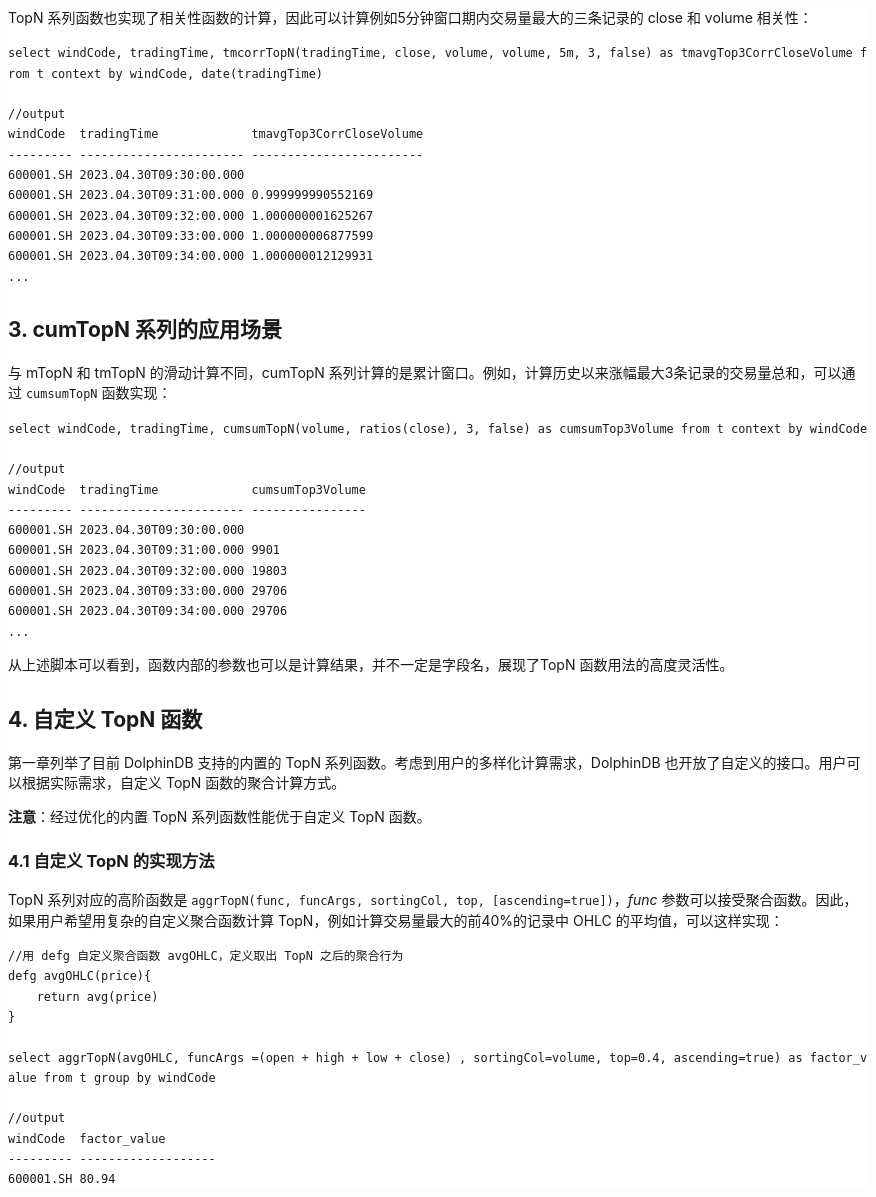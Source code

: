 TopN 系列函数也实现了相关性函数的计算，因此可以计算例如5分钟窗口期内交易量最大的三条记录的 close 和 volume 相关性：

```
select windCode, tradingTime, tmcorrTopN(tradingTime, close, volume, volume, 5m, 3, false) as tmavgTop3CorrCloseVolume from t context by windCode, date(tradingTime)

//output
windCode  tradingTime             tmavgTop3CorrCloseVolume
--------- ----------------------- ------------------------
600001.SH 2023.04.30T09:30:00.000                         
600001.SH 2023.04.30T09:31:00.000 0.999999990552169       
600001.SH 2023.04.30T09:32:00.000 1.000000001625267       
600001.SH 2023.04.30T09:33:00.000 1.000000006877599       
600001.SH 2023.04.30T09:34:00.000 1.000000012129931       
...
```



## 3. cumTopN 系列的应用场景

与 mTopN 和 tmTopN 的滑动计算不同，cumTopN 系列计算的是累计窗口。例如，计算历史以来涨幅最大3条记录的交易量总和，可以通过 `cumsumTopN` 函数实现：

```
select windCode, tradingTime, cumsumTopN(volume, ratios(close), 3, false) as cumsumTop3Volume from t context by windCode

//output
windCode  tradingTime             cumsumTop3Volume
--------- ----------------------- ----------------
600001.SH 2023.04.30T09:30:00.000                 
600001.SH 2023.04.30T09:31:00.000 9901            
600001.SH 2023.04.30T09:32:00.000 19803           
600001.SH 2023.04.30T09:33:00.000 29706           
600001.SH 2023.04.30T09:34:00.000 29706
...
```

从上述脚本可以看到，函数内部的参数也可以是计算结果，并不一定是字段名，展现了TopN 函数用法的高度灵活性。



## 4. 自定义 TopN 函数

第一章列举了目前 DolphinDB 支持的内置的 TopN 系列函数。考虑到用户的多样化计算需求，DolphinDB 也开放了自定义的接口。用户可以根据实际需求，自定义 TopN 函数的聚合计算方式。

**注意**：经过优化的内置 TopN 系列函数性能优于自定义 TopN 函数。



### 4.1 自定义 TopN 的实现方法

TopN 系列对应的高阶函数是 `aggrTopN(func, funcArgs, sortingCol, top, [ascending=true])`，*func* 参数可以接受聚合函数。因此，如果用户希望用复杂的自定义聚合函数计算 TopN，例如计算交易量最大的前40%的记录中 OHLC 的平均值，可以这样实现：

```
//用 defg 自定义聚合函数 avgOHLC，定义取出 TopN 之后的聚合行为
defg avgOHLC(price){ 
	return avg(price)
}

select aggrTopN(avgOHLC, funcArgs =(open + high + low + close) , sortingCol=volume, top=0.4, ascending=true) as factor_value from t group by windCode

//output
windCode  factor_value       
--------- -------------------
600001.SH 80.94 
```